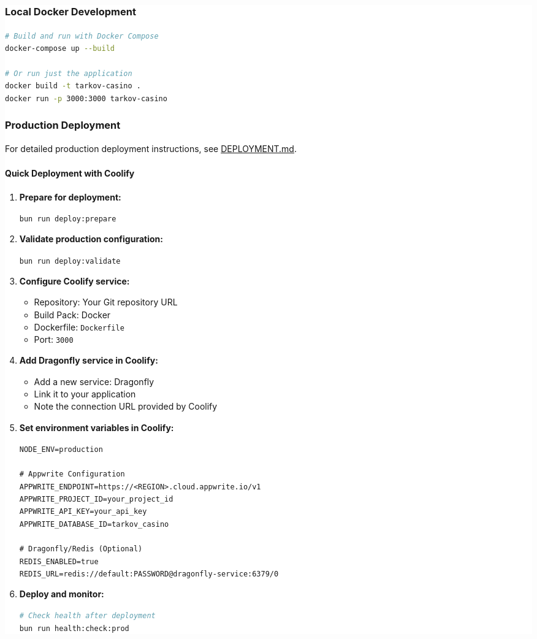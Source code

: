 ### Local Docker Development

```bash
# Build and run with Docker Compose
docker-compose up --build

# Or run just the application
docker build -t tarkov-casino .
docker run -p 3000:3000 tarkov-casino
```

### Production Deployment

For detailed production deployment instructions, see [DEPLOYMENT.md](./docs/deployment/deployment.md).

#### Quick Deployment with Coolify

1. **Prepare for deployment:**
   ```bash
   bun run deploy:prepare
   ```

2. **Validate production configuration:**
   ```bash
   bun run deploy:validate
   ```

3. **Configure Coolify service:**
   - Repository: Your Git repository URL
   - Build Pack: Docker
   - Dockerfile: `Dockerfile`
   - Port: `3000`

4. **Add Dragonfly service in Coolify:**
   - Add a new service: Dragonfly
   - Link it to your application
   - Note the connection URL provided by Coolify

5. **Set environment variables in Coolify:**
   ```env
   NODE_ENV=production
   
   # Appwrite Configuration
   APPWRITE_ENDPOINT=https://<REGION>.cloud.appwrite.io/v1
   APPWRITE_PROJECT_ID=your_project_id
   APPWRITE_API_KEY=your_api_key
   APPWRITE_DATABASE_ID=tarkov_casino
   
   # Dragonfly/Redis (Optional)
   REDIS_ENABLED=true
   REDIS_URL=redis://default:PASSWORD@dragonfly-service:6379/0
   ```

6. **Deploy and monitor:**
   ```bash
   # Check health after deployment
   bun run health:check:prod
   ```
   